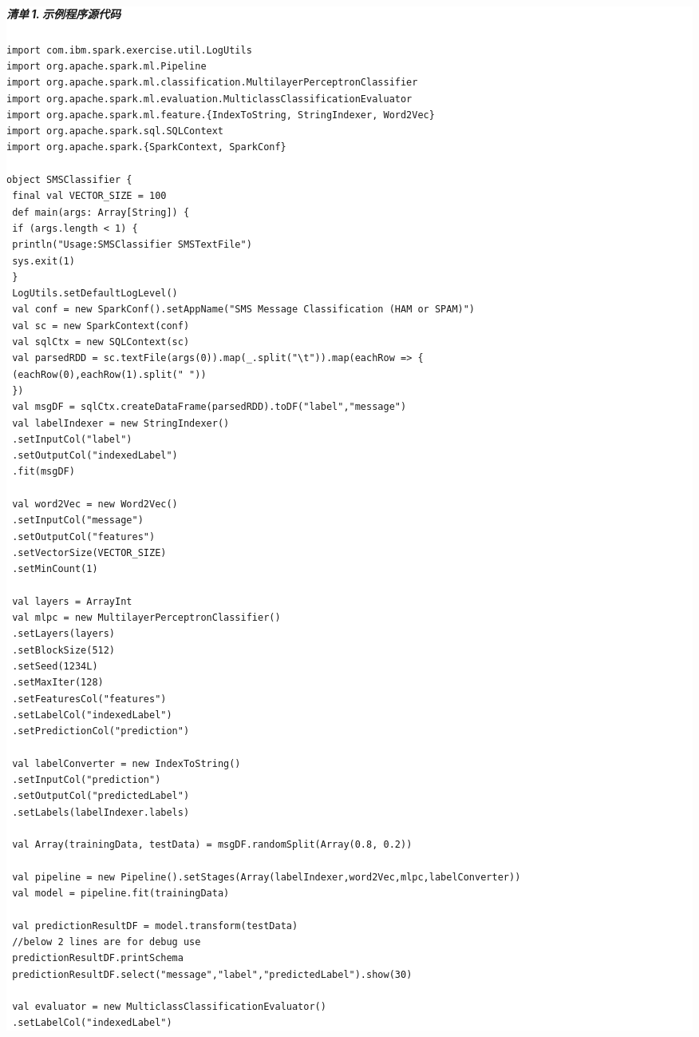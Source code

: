 ##### 清单 1\. 示例程序源代码

```
import com.ibm.spark.exercise.util.LogUtils
import org.apache.spark.ml.Pipeline
import org.apache.spark.ml.classification.MultilayerPerceptronClassifier
import org.apache.spark.ml.evaluation.MulticlassClassificationEvaluator
import org.apache.spark.ml.feature.{IndexToString, StringIndexer, Word2Vec}
import org.apache.spark.sql.SQLContext
import org.apache.spark.{SparkContext, SparkConf}

object SMSClassifier {
 final val VECTOR_SIZE = 100
 def main(args: Array[String]) {
 if (args.length < 1) {
 println("Usage:SMSClassifier SMSTextFile")
 sys.exit(1)
 }
 LogUtils.setDefaultLogLevel()
 val conf = new SparkConf().setAppName("SMS Message Classification (HAM or SPAM)")
 val sc = new SparkContext(conf)
 val sqlCtx = new SQLContext(sc)
 val parsedRDD = sc.textFile(args(0)).map(_.split("\t")).map(eachRow => {
 (eachRow(0),eachRow(1).split(" "))
 })
 val msgDF = sqlCtx.createDataFrame(parsedRDD).toDF("label","message")
 val labelIndexer = new StringIndexer()
 .setInputCol("label")
 .setOutputCol("indexedLabel")
 .fit(msgDF)

 val word2Vec = new Word2Vec()
 .setInputCol("message")
 .setOutputCol("features")
 .setVectorSize(VECTOR_SIZE)
 .setMinCount(1)

 val layers = ArrayInt
 val mlpc = new MultilayerPerceptronClassifier()
 .setLayers(layers)
 .setBlockSize(512)
 .setSeed(1234L)
 .setMaxIter(128)
 .setFeaturesCol("features")
 .setLabelCol("indexedLabel")
 .setPredictionCol("prediction")

 val labelConverter = new IndexToString()
 .setInputCol("prediction")
 .setOutputCol("predictedLabel")
 .setLabels(labelIndexer.labels)

 val Array(trainingData, testData) = msgDF.randomSplit(Array(0.8, 0.2))

 val pipeline = new Pipeline().setStages(Array(labelIndexer,word2Vec,mlpc,labelConverter))
 val model = pipeline.fit(trainingData)

 val predictionResultDF = model.transform(testData)
 //below 2 lines are for debug use
 predictionResultDF.printSchema
 predictionResultDF.select("message","label","predictedLabel").show(30)

 val evaluator = new MulticlassClassificationEvaluator()
 .setLabelCol("indexedLabel")
```